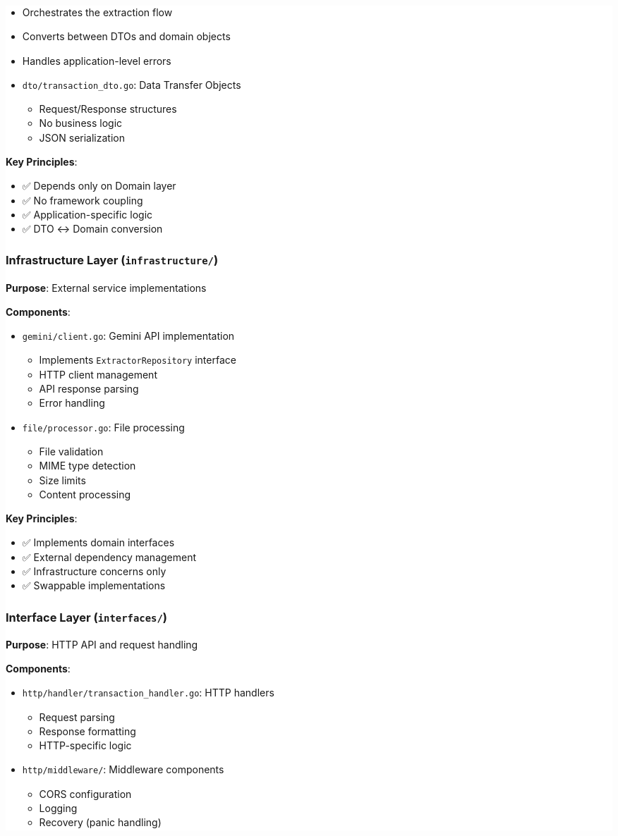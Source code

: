   - Orchestrates the extraction flow
  - Converts between DTOs and domain objects
  - Handles application-level errors

- `dto/transaction_dto.go`: Data Transfer Objects
  - Request/Response structures
  - No business logic
  - JSON serialization

**Key Principles**:

- ✅ Depends only on Domain layer
- ✅ No framework coupling
- ✅ Application-specific logic
- ✅ DTO ↔ Domain conversion

### Infrastructure Layer (`infrastructure/`)

**Purpose**: External service implementations

**Components**:

- `gemini/client.go`: Gemini API implementation

  - Implements `ExtractorRepository` interface
  - HTTP client management
  - API response parsing
  - Error handling

- `file/processor.go`: File processing
  - File validation
  - MIME type detection
  - Size limits
  - Content processing

**Key Principles**:

- ✅ Implements domain interfaces
- ✅ External dependency management
- ✅ Infrastructure concerns only
- ✅ Swappable implementations

### Interface Layer (`interfaces/`)

**Purpose**: HTTP API and request handling

**Components**:

- `http/handler/transaction_handler.go`: HTTP handlers

  - Request parsing
  - Response formatting
  - HTTP-specific logic

- `http/middleware/`: Middleware components

  - CORS configuration
  - Logging
  - Recovery (panic handling)
